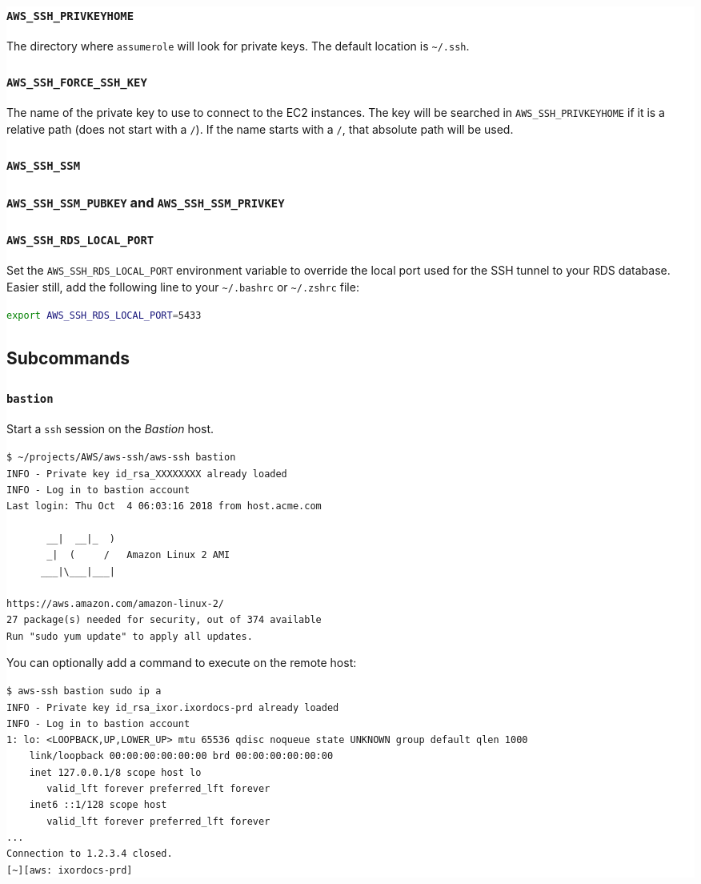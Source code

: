 ### `AWS_SSH_PRIVKEYHOME`

The directory where `assumerole` will look for private keys. The default location
is `~/.ssh`.

### `AWS_SSH_FORCE_SSH_KEY`

The name of the private key to use to connect to the EC2 instances. The key will
be searched in `AWS_SSH_PRIVKEYHOME` if it is a relative path (does not start with a `/`).
If the name starts with a `/`, that absolute path will be used.

### `AWS_SSH_SSM`

### `AWS_SSH_SSM_PUBKEY` and `AWS_SSH_SSM_PRIVKEY`

### `AWS_SSH_RDS_LOCAL_PORT`

Set the `AWS_SSH_RDS_LOCAL_PORT` environment variable to override the local port used for the SSH tunnel to your RDS
database. Easier still, add the following line to your `~/.bashrc` or `~/.zshrc` file:

```bash
export AWS_SSH_RDS_LOCAL_PORT=5433
```

## Subcommands

### `bastion`

Start a `ssh` session on the _Bastion_ host.

```
$ ~/projects/AWS/aws-ssh/aws-ssh bastion
INFO - Private key id_rsa_XXXXXXXX already loaded
INFO - Log in to bastion account
Last login: Thu Oct  4 06:03:16 2018 from host.acme.com

       __|  __|_  )
       _|  (     /   Amazon Linux 2 AMI
      ___|\___|___|

https://aws.amazon.com/amazon-linux-2/
27 package(s) needed for security, out of 374 available
Run "sudo yum update" to apply all updates.
```

You can optionally add a command to execute on the remote host:

```
$ aws-ssh bastion sudo ip a
INFO - Private key id_rsa_ixor.ixordocs-prd already loaded
INFO - Log in to bastion account
1: lo: <LOOPBACK,UP,LOWER_UP> mtu 65536 qdisc noqueue state UNKNOWN group default qlen 1000
    link/loopback 00:00:00:00:00:00 brd 00:00:00:00:00:00
    inet 127.0.0.1/8 scope host lo
       valid_lft forever preferred_lft forever
    inet6 ::1/128 scope host
       valid_lft forever preferred_lft forever
...
Connection to 1.2.3.4 closed.
[~][aws: ixordocs-prd]
```
